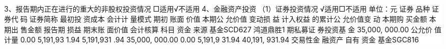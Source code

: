 3、报告期内正在进行的重大的非股权投资情况
□适用√不适用
4、金融资产投资
（1）证券投资情况
√适用□不适用
单位：元
证券
品种
证券代
码
证券简称
最初投
资成本
会计计
量模式
期初
账面
价值
本期公
允价值
变动损
益
计入权益
的累计公
允价值变
动
本期购
买金额
本期出
售金额
报告期
损益
期末账
面价值
会计核算
科目
资金
来源
基金SCD627
鸿道鼎胜1
期私募证
券投资基
金
35,000,
000.00
公允价
值计量
0.00
5,191,93
1.94
5,191,931
.94
35,000,
000.00
0.00
5,191,9
31.94
40,191,
931.94
交易性金
融资产
自有
资金
基金SGC816